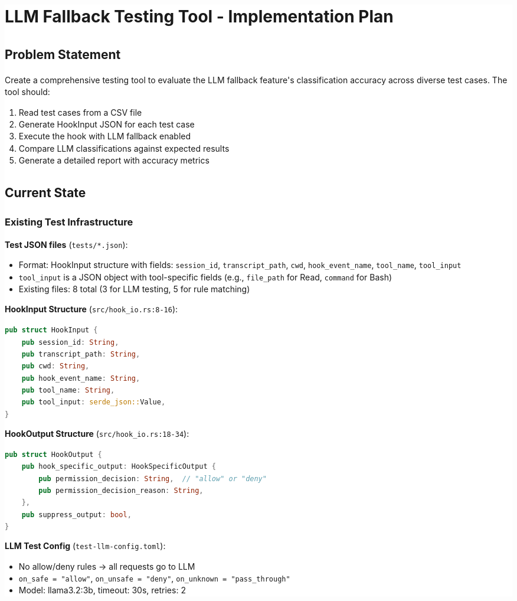 # LLM Fallback Testing Tool - Implementation Plan

## Problem Statement

Create a comprehensive testing tool to evaluate the LLM fallback feature's classification accuracy across diverse test cases. The tool should:
1. Read test cases from a CSV file
2. Generate HookInput JSON for each test case
3. Execute the hook with LLM fallback enabled
4. Compare LLM classifications against expected results
5. Generate a detailed report with accuracy metrics

## Current State

### Existing Test Infrastructure

**Test JSON files** (`tests/*.json`):
- Format: HookInput structure with fields: `session_id`, `transcript_path`, `cwd`, `hook_event_name`, `tool_name`, `tool_input`
- `tool_input` is a JSON object with tool-specific fields (e.g., `file_path` for Read, `command` for Bash)
- Existing files: 8 total (3 for LLM testing, 5 for rule matching)

**HookInput Structure** (`src/hook_io.rs:8-16`):
```rust
pub struct HookInput {
    pub session_id: String,
    pub transcript_path: String,
    pub cwd: String,
    pub hook_event_name: String,
    pub tool_name: String,
    pub tool_input: serde_json::Value,
}
```

**HookOutput Structure** (`src/hook_io.rs:18-34`):
```rust
pub struct HookOutput {
    pub hook_specific_output: HookSpecificOutput {
        pub permission_decision: String,  // "allow" or "deny"
        pub permission_decision_reason: String,
    },
    pub suppress_output: bool,
}
```

**LLM Test Config** (`test-llm-config.toml`):
- No allow/deny rules → all requests go to LLM
- `on_safe = "allow"`, `on_unsafe = "deny"`, `on_unknown = "pass_through"`
- Model: llama3.2:3b, timeout: 30s, retries: 2
